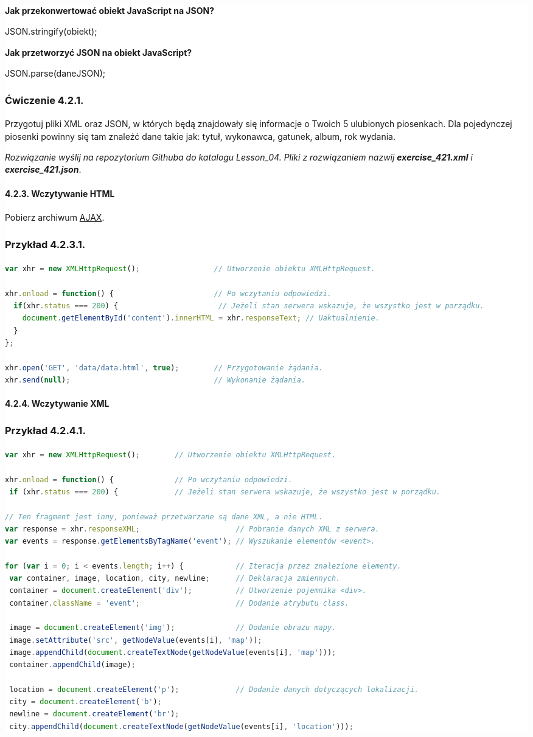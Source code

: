 **Jak przekonwertować obiekt JavaScript na JSON?**

<span class="preformat">JSON.stringify(obiekt);</span>

**Jak przetworzyć JSON na obiekt JavaScript?**

<span class="preformat">JSON.parse(daneJSON);</span>

### Ćwiczenie 4.2.1.

Przygotuj pliki XML oraz JSON, w których będą znajdowały się informacje o Twoich 5 ulubionych piosenkach.
Dla pojedynczej piosenki powinny się tam znaleźć dane takie jak:
tytuł, wykonawca, gatunek, album, rok wydania.

_Rozwiązanie wyślij na repozytorium Githuba do katalogu Lesson_04. Pliki z&nbsp;rozwiązaniem nazwij **exercise_421.xml** i **exercise_421.json**_.

#### 4.2.3. Wczytywanie HTML

Pobierz archiwum <a href="./assets/archives/AJAX.zip">AJAX</a>.

### Przykład 4.2.3.1.

```js
var xhr = new XMLHttpRequest();                 // Utworzenie obiektu XMLHttpRequest.

xhr.onload = function() {                       // Po wczytaniu odpowiedzi.
  if(xhr.status === 200) {                       // Jeżeli stan serwera wskazuje, że wszystko jest w porządku.
    document.getElementById('content').innerHTML = xhr.responseText; // Uaktualnienie.
  }
};

xhr.open('GET', 'data/data.html', true);        // Przygotowanie żądania.
xhr.send(null);                                 // Wykonanie żądania.
```

#### 4.2.4. Wczytywanie XML

### Przykład 4.2.4.1.

```js
var xhr = new XMLHttpRequest();        // Utworzenie obiektu XMLHttpRequest.

xhr.onload = function() {              // Po wczytaniu odpowiedzi.
 if (xhr.status === 200) {             // Jeżeli stan serwera wskazuje, że wszystko jest w porządku.

// Ten fragment jest inny, ponieważ przetwarzane są dane XML, a nie HTML.
var response = xhr.responseXML;                      // Pobranie danych XML z serwera.
var events = response.getElementsByTagName('event'); // Wyszukanie elementów <event>.

for (var i = 0; i < events.length; i++) {            // Iteracja przez znalezione elementy.
 var container, image, location, city, newline;      // Deklaracja zmiennych.
 container = document.createElement('div');          // Utworzenie pojemnika <div>.
 container.className = 'event';                      // Dodanie atrybutu class.

 image = document.createElement('img');              // Dodanie obrazu mapy.
 image.setAttribute('src', getNodeValue(events[i], 'map'));
 image.appendChild(document.createTextNode(getNodeValue(events[i], 'map')));
 container.appendChild(image);

 location = document.createElement('p');             // Dodanie danych dotyczących lokalizacji.
 city = document.createElement('b');
 newline = document.createElement('br');
 city.appendChild(document.createTextNode(getNodeValue(events[i], 'location')));
```